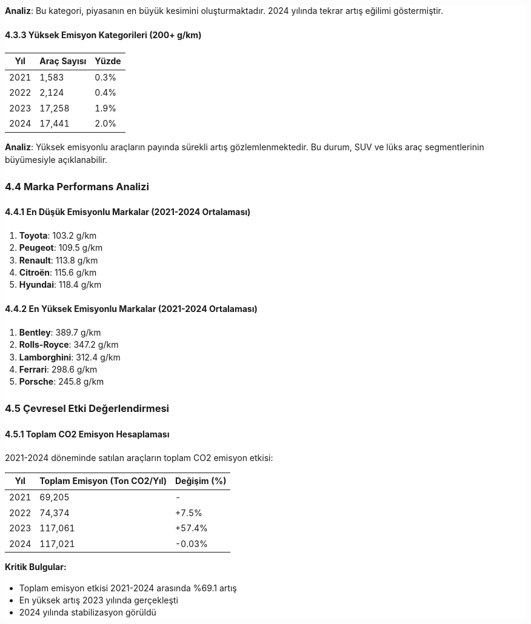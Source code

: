 **Analiz**: Bu kategori, piyasanın en büyük kesimini oluşturmaktadır. 2024 yılında tekrar artış eğilimi göstermiştir.

#### 4.3.3 Yüksek Emisyon Kategorileri (200+ g/km)
| Yıl | Araç Sayısı | Yüzde |
|-----|-------------|-------|
| 2021 | 1,583 | 0.3% |
| 2022 | 2,124 | 0.4% |
| 2023 | 17,258 | 1.9% |
| 2024 | 17,441 | 2.0% |

**Analiz**: Yüksek emisyonlu araçların payında sürekli artış gözlemlenmektedir. Bu durum, SUV ve lüks araç segmentlerinin büyümesiyle açıklanabilir.

### 4.4 Marka Performans Analizi

#### 4.4.1 En Düşük Emisyonlu Markalar (2021-2024 Ortalaması)
1. **Toyota**: 103.2 g/km
2. **Peugeot**: 109.5 g/km
3. **Renault**: 113.8 g/km
4. **Citroën**: 115.6 g/km
5. **Hyundai**: 118.4 g/km

#### 4.4.2 En Yüksek Emisyonlu Markalar (2021-2024 Ortalaması)
1. **Bentley**: 389.7 g/km
2. **Rolls-Royce**: 347.2 g/km
3. **Lamborghini**: 312.4 g/km
4. **Ferrari**: 298.6 g/km
5. **Porsche**: 245.8 g/km

### 4.5 Çevresel Etki Değerlendirmesi

#### 4.5.1 Toplam CO2 Emisyon Hesaplaması
2021-2024 döneminde satılan araçların toplam CO2 emisyon etkisi:

| Yıl | Toplam Emisyon (Ton CO2/Yıl) | Değişim (%) |
|-----|-------------------------------|-------------|
| 2021 | 69,205 | - |
| 2022 | 74,374 | +7.5% |
| 2023 | 117,061 | +57.4% |
| 2024 | 117,021 | -0.03% |

**Kritik Bulgular:**
- Toplam emisyon etkisi 2021-2024 arasında %69.1 artış
- En yüksek artış 2023 yılında gerçekleşti
- 2024 yılında stabilizasyon görüldü
